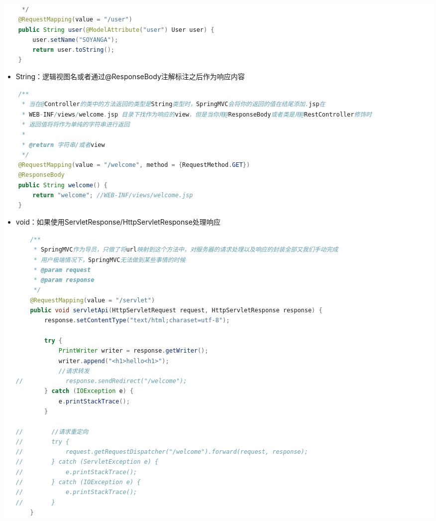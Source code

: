 ```java
     */
    @RequestMapping(value = "/user")
    public String user(@ModelAttribute("user") User user) {
        user.setName("SOYANGA");
        return user.toString();
    }
```

- String：逻辑视图名或者通过@ResponseBody注解标注之后作为响应内容

```java
    /**
     * 当在@Controller的类中的方法返回的类型是String类型时，SpringMVC会将你的返回的值在结尾添加.jsp在
     * WEB-INF/views/welcome.jsp 目录下找作为响应的view，但是当你用@ResponseBody或者类是用@RestController修饰时
     * 返回值将将作为单纯的字符串进行返回
     *
     * @return 字符串/或者view
     */
    @RequestMapping(value = "/welcome", method = {RequestMethod.GET})
    @ResponseBody
    public String welcome() {
        return "welcome"; //WEB-INF/views/welcome.jsp
    }
```



- void：如果使用ServletResponse/HttpServletResponse处理响应

  ```java
      /**
       * SpringMVC作为导员，只做了将url映射到这个方法中，对服务器的请求处理以及响应的封装全部又我们手动完成
       * 用户极端情况下，SpringMVC无法做到某些事情的时候
       * @param request
       * @param response
       */
      @RequestMapping(value = "/servlet")
      public void servletApi(HttpServletRequest request, HttpServletResponse response) {
          response.setContentType("text/html;charaset=utf-8");
  
          try {
              PrintWriter writer = response.getWriter();
              writer.append("<h1>hello<h1>");
              //请求转发
  //            response.sendRedirect("/welcome");
          } catch (IOException e) {
              e.printStackTrace();
          }
  
  //        //请求重定向
  //        try {
  //            request.getRequestDispatcher("/welcome").forward(request, response);
  //        } catch (ServletException e) {
  //            e.printStackTrace();
  //        } catch (IOException e) {
  //            e.printStackTrace();
  //        }
      }
  ```
